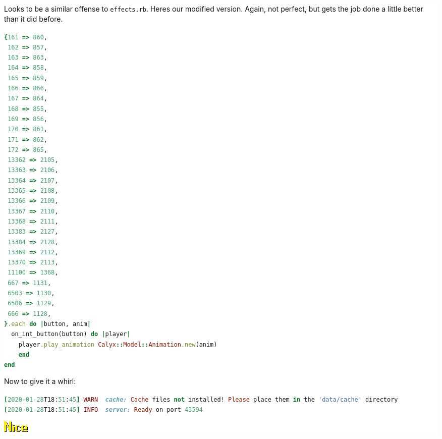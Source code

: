 ```ruby
```

Looks to be a similar offense to `effects.rb`. Heres our modified version. Again, not perfect, but gets the job done a little better than it did before.

```ruby
{161 => 860,
 162 => 857,
 163 => 863,
 164 => 858,
 165 => 859,
 166 => 866,
 167 => 864,
 168 => 855,
 169 => 856,
 170 => 861,
 171 => 862,
 172 => 865,
 13362 => 2105,
 13363 => 2106,
 13364 => 2107,
 13365 => 2108,
 13366 => 2109,
 13367 => 2110,
 13368 => 2111,
 13383 => 2127,
 13384 => 2128,
 13369 => 2112,
 13370 => 2113,
 11100 => 1368,
 667 => 1131,
 6503 => 1130,
 6506 => 1129,
 666 => 1128,
}.each do |button, anim|
  on_int_button(button) do |player|
    player.play_animation Calyx::Model::Animation.new(anim)
    end
end
```

Now to give it a whirl:

```ruby
[2020-01-28T18:51:45] WARN  cache: Cache files not installed! Please place them in the 'data/cache' directory
[2020-01-28T18:51:45] INFO  server: Ready on port 43594

```

![nice](assets/nice.png)


[this]: https://github.com/calyxrs/calyx
[source thread]: https://www.rune-server.ee/runescape-development/rs2-server/downloads/398546-calyx-rs-server-ruby.html
[RuneScape's 317 Protocol]: https://rsps.fandom.com/wiki/317_Protocol
[here]: https://sorbet.org/
[Documented here]: https://github.com/jmettraux/rufus-scheduler/blob/two/README.rdoc